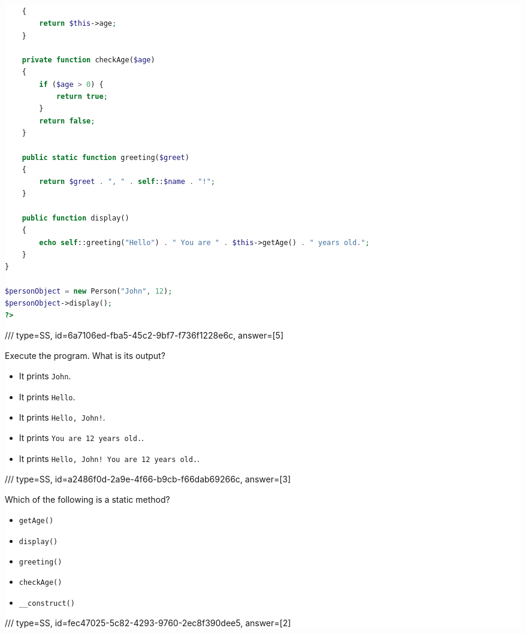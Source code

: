 ```php
    {
        return $this->age;
    }
	
    private function checkAge($age)
    {
        if ($age > 0) {
            return true;
        }
        return false;
    }
	
    public static function greeting($greet)
    {
        return $greet . ", " . self::$name . "!";
    }
	
    public function display()
    {
        echo self::greeting("Hello") . " You are " . $this->getAge() . " years old.";
    }
}

$personObject = new Person("John", 12);
$personObject->display();
?>
```
/// type=SS, id=6a7106ed-fba5-45c2-9bf7-f736f1228e6c, answer=[5]

Execute the program. What is its output?

 - It prints `John`.

 - It prints `Hello`.

 - It prints `Hello, John!`.

 - It prints `You are 12 years old.`.

 - It prints `Hello, John! You are 12 years old.`.


/// type=SS, id=a2486f0d-2a9e-4f66-b9cb-f66dab69266c, answer=[3]

Which of the following is a static method?

 - `getAge()`

 - `display()`

 - `greeting()`

 - `checkAge()`

 - `__construct()`


/// type=SS, id=fec47025-5c82-4293-9760-2ec8f390dee5, answer=[2]
